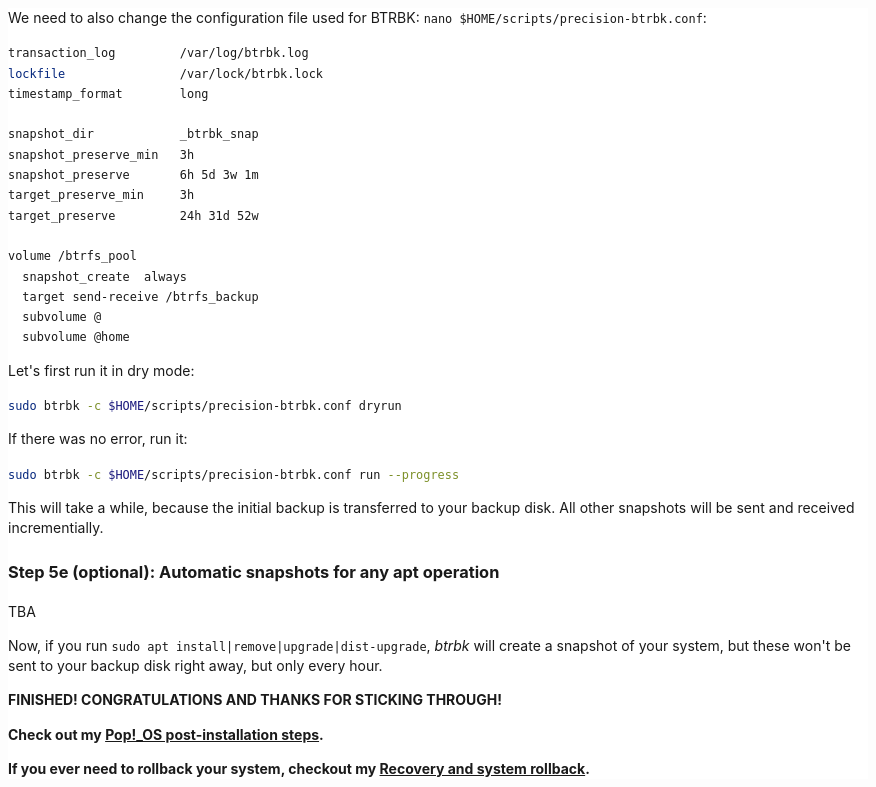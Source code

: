 We need to also change the configuration file used for BTRBK: `nano $HOME/scripts/precision-btrbk.conf`:
```sh
transaction_log         /var/log/btrbk.log
lockfile                /var/lock/btrbk.lock
timestamp_format        long

snapshot_dir            _btrbk_snap
snapshot_preserve_min   3h
snapshot_preserve       6h 5d 3w 1m
target_preserve_min     3h
target_preserve         24h 31d 52w

volume /btrfs_pool
  snapshot_create  always
  target send-receive /btrfs_backup
  subvolume @
  subvolume @home
```

Let's first run it in dry mode:

```sh
sudo btrbk -c $HOME/scripts/precision-btrbk.conf dryrun
```
If there was no error, run it:
```sh
sudo btrbk -c $HOME/scripts/precision-btrbk.conf run --progress
```
This will take a while, because the initial backup is transferred to your backup disk. All other snapshots will be sent and received incrementially.


### Step 5e (optional): Automatic snapshots for any apt operation

TBA


Now, if you run `sudo apt install|remove|upgrade|dist-upgrade`, *btrbk* will create a snapshot of your system, but these won't be sent to your backup disk right away, but only every hour.

**FINISHED! CONGRATULATIONS AND THANKS FOR STICKING THROUGH!**

**Check out my [Pop!_OS post-installation steps](../pop-os-post-install).**

**If you ever need to rollback your system, checkout my [Recovery and system rollback](../../timeshift).**